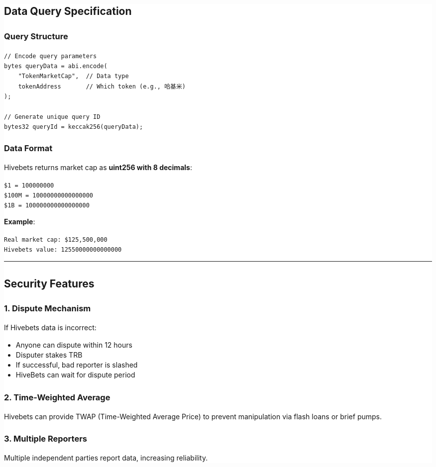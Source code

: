 ## Data Query Specification

### Query Structure

```solidity
// Encode query parameters
bytes queryData = abi.encode(
    "TokenMarketCap",  // Data type
    tokenAddress       // Which token (e.g., 哈基米)
);

// Generate unique query ID
bytes32 queryId = keccak256(queryData);
```

### Data Format

Hivebets returns market cap as **uint256 with 8 decimals**:

```
$1 = 100000000
$100M = 10000000000000000
$1B = 100000000000000000
```

**Example**:

```
Real market cap: $125,500,000
Hivebets value: 12550000000000000
```

***

## Security Features

### 1. Dispute Mechanism

If Hivebets data is incorrect:

* Anyone can dispute within 12 hours
* Disputer stakes TRB
* If successful, bad reporter is slashed
* HiveBets can wait for dispute period

### 2. Time-Weighted Average

Hivebets can provide TWAP (Time-Weighted Average Price) to prevent manipulation via flash loans or brief pumps.

### 3. Multiple Reporters

Multiple independent parties report data, increasing reliability.
